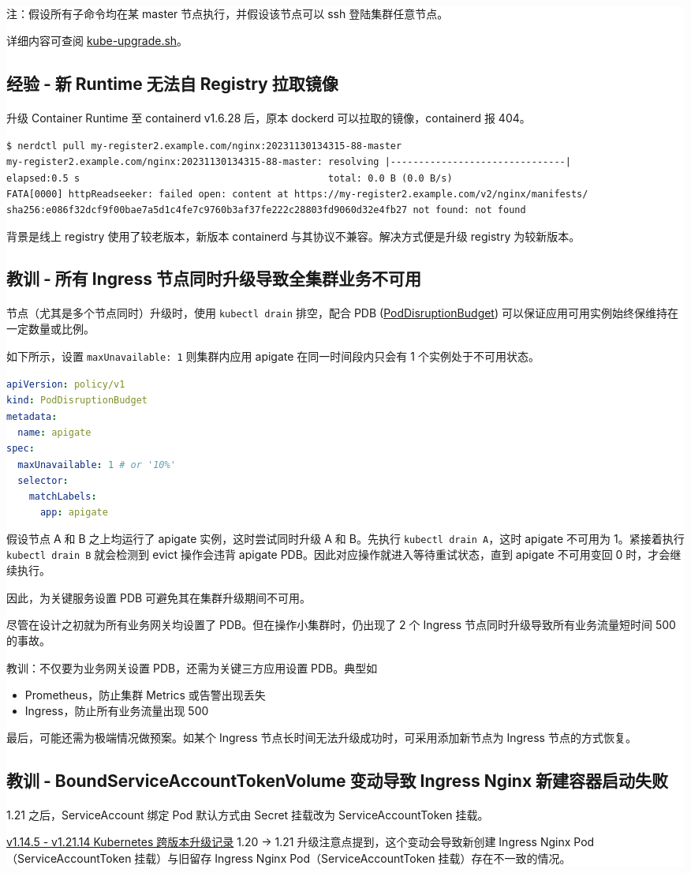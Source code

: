 注：假设所有子命令均在某 master 节点执行，并假设该节点可以 ssh 登陆集群任意节点。

详细内容可查阅 [kube-upgrade.sh]。

## 经验 - 新 Runtime 无法自 Registry 拉取镜像

升级 Container Runtime 至 containerd v1.6.28 后，原本 dockerd 可以拉取的镜像，containerd 报 404。

    $ nerdctl pull my-register2.example.com/nginx:20231130134315-88-master
    my-register2.example.com/nginx:20231130134315-88-master: resolving |-------------------------------|
    elapsed:0.5 s                                            total: 0.0 B (0.0 B/s)
    FATA[0000] httpReadseeker: failed open: content at https://my-register2.example.com/v2/nginx/manifests/
    sha256:e086f32dcf9f00bae7a5d1c4fe7c9760b3af37fe222c28803fd9060d32e4fb27 not found: not found

背景是线上 registry 使用了较老版本，新版本 containerd 与其协议不兼容。解决方式便是升级 registry 为较新版本。

## 教训 - 所有 Ingress 节点同时升级导致全集群业务不可用

节点（尤其是多个节点同时）升级时，使用 `kubectl drain` 排空，配合 PDB ([PodDisruptionBudget]) 可以保证应用可用实例始终保维持在一定数量或比例。

如下所示，设置 `maxUnavailable: 1` 则集群内应用 apigate 在同一时间段内只会有 1 个实例处于不可用状态。

```yaml
apiVersion: policy/v1
kind: PodDisruptionBudget
metadata:
  name: apigate
spec:
  maxUnavailable: 1 # or '10%'
  selector:
    matchLabels:
      app: apigate
```

假设节点 A 和 B 之上均运行了 apigate 实例，这时尝试同时升级 A 和 B。先执行 `kubectl drain A`，这时 apigate 不可用为 1。紧接着执行 `kubectl drain B` 就会检测到 evict 操作会违背 apigate PDB。因此对应操作就进入等待重试状态，直到 apigate 不可用变回 0 时，才会继续执行。

因此，为关键服务设置 PDB 可避免其在集群升级期间不可用。

尽管在设计之初就为所有业务网关均设置了 PDB。但在操作小集群时，仍出现了 2 个 Ingress 节点同时升级导致所有业务流量短时间 500 的事故。

教训：不仅要为业务网关设置 PDB，还需为关键三方应用设置 PDB。典型如
- Prometheus，防止集群 Metrics 或告警出现丢失
- Ingress，防止所有业务流量出现 500

最后，可能还需为极端情况做预案。如某个 Ingress 节点长时间无法升级成功时，可采用添加新节点为 Ingress 节点的方式恢复。

## 教训 - BoundServiceAccountTokenVolume 变动导致 Ingress Nginx 新建容器启动失败

1.21 之后，ServiceAccount 绑定 Pod 默认方式由 Secret 挂载改为 ServiceAccountToken 挂载。

[v1.14.5 - v1.21.14 Kubernetes 跨版本升级记录] 1.20 -> 1.21 升级注意点提到，这个变动会导致新创建 Ingress Nginx Pod（ServiceAccountToken 挂载）与旧留存 Ingress Nginx Pod（ServiceAccountToken 挂载）存在不一致的情况。


[前文]: ../2023-kubernetes-upgrade-1.14-1.21
[v1.14.5 - v1.21.14 Kubernetes 跨版本升级记录]: ../2023-kubernetes-upgrade-1.14-1.21
[kube-upgrade.sh]: /file/kube-upgrade.sh
[PodDisruptionBudget]: https://kubernetes.io/docs/concepts/workloads/pods/disruptions/
